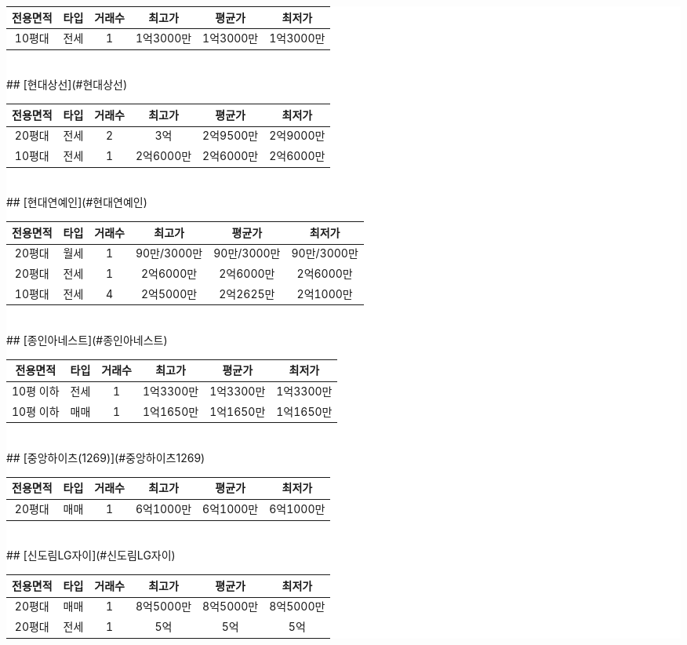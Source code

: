 |전용면적|타입|거래수|최고가|평균가|최저가|
|:---:|:---:|:---:|:---:|:---:|:---:|
|10평대|<span class="deal-type-2">전세</span>|1|1억3000만|1억3000만|1억3000만|

<br/>
## [현대상선](#현대상선)

|전용면적|타입|거래수|최고가|평균가|최저가|
|:---:|:---:|:---:|:---:|:---:|:---:|
|20평대|<span class="deal-type-2">전세</span>|2|3억|2억9500만|2억9000만|
|10평대|<span class="deal-type-2">전세</span>|1|2억6000만|2억6000만|2억6000만|

<br/>
## [현대연예인](#현대연예인)

|전용면적|타입|거래수|최고가|평균가|최저가|
|:---:|:---:|:---:|:---:|:---:|:---:|
|20평대|<span class="deal-type-3">월세</span>|1|90만/3000만|90만/3000만|90만/3000만|
|20평대|<span class="deal-type-2">전세</span>|1|2억6000만|2억6000만|2억6000만|
|10평대|<span class="deal-type-2">전세</span>|4|2억5000만|2억2625만|2억1000만|

<br/>
## [종인아네스트](#종인아네스트)

|전용면적|타입|거래수|최고가|평균가|최저가|
|:---:|:---:|:---:|:---:|:---:|:---:|
|10평 이하|<span class="deal-type-2">전세</span>|1|1억3300만|1억3300만|1억3300만|
|10평 이하|<span class="deal-type-1">매매</span>|1|1억1650만|1억1650만|1억1650만|

<br/>
## [중앙하이츠(1269)](#중앙하이츠1269)

|전용면적|타입|거래수|최고가|평균가|최저가|
|:---:|:---:|:---:|:---:|:---:|:---:|
|20평대|<span class="deal-type-1">매매</span>|1|6억1000만|6억1000만|6억1000만|

<br/>
## [신도림LG자이](#신도림LG자이)

|전용면적|타입|거래수|최고가|평균가|최저가|
|:---:|:---:|:---:|:---:|:---:|:---:|
|20평대|<span class="deal-type-1">매매</span>|1|8억5000만|8억5000만|8억5000만|
|20평대|<span class="deal-type-2">전세</span>|1|5억|5억|5억|
